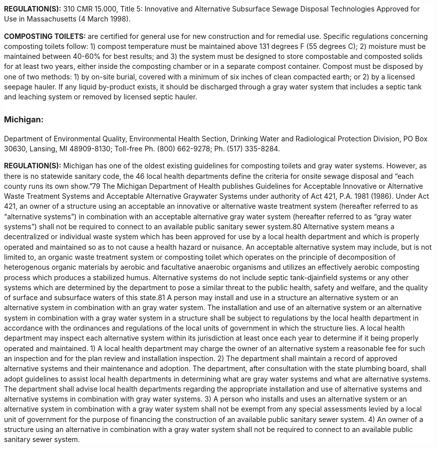 **REGULATION(S):** 310 CMR 15.000, Title 5: Innovative and Alternative Subsurface Sewage Disposal Technologies Approved for Use in Massachusetts (4 March 1998). 

**COMPOSTING TOILETS:** are certified for general use for new construction and for remedial use. Specific regulations concerning composting toilets follow: 1) compost temperature must be maintained above 131 degrees F (55 degrees C); 2) moisture must be maintained between 40-60% for best results; and 3) the system must be designed to store compostable and composted solids for at least two years, either inside the composting chamber or in a separate compost container. Compost must be disposed by one of two methods: 1) by on-site burial, covered with a minimum of six inches of clean compacted earth; or 2) by a licensed seepage hauler. If any liquid by-product exists, it should be discharged through a gray water system that includes a septic tank and leaching system or removed by licensed septic hauler.

### Michigan: 
Department of Environmental Quality, Environmental Health Section, Drinking Water and Radiological Protection Division, PO Box 30630, Lansing, MI 48909-8130; Toll-free Ph. (800) 662-9278; Ph. (517) 335-8284. 

**REGULATION(S):** Michigan has one of the oldest existing guidelines for composting toilets and gray water systems. However, as there is no statewide sanitary code, the 46 local health departments define the criteria for onsite sewage disposal and “each county runs its own show.”79 The Michigan Department of Health publishes Guidelines for Acceptable Innovative or Alternative Waste Treatment Systems and Acceptable Alternative Graywater Systems under authority of Act 421, P.A. 1981 (1986). Under Act 421, an owner of a structure using an acceptable an innovative or alternative waste treatment system (hereafter referred to as “alternative systems”) in combination with an acceptable alternative gray water system (hereafter referred to as “gray water systems”) shall not be required to connect to an available public sanitary sewer system.80 Alternative system means a decentralized or individual waste system which has been approved for use by a local health department and which is properly operated and maintained so as to not cause a health hazard or nuisance. An acceptable alternative system may include, but is not limited to, an organic waste treatment system or composting toilet which operates on the principle of decomposition of heterogenous organic materials by aerobic and facultative anaerobic organisms and utilizes an effectively aerobic composting process which produces a stabilized humus. Alternative systems do not include septic tank-djainfield systems or any other systems which are determined by the department to pose a similar threat to the public health, safety and welfare, and the quality of surface and subsurface waters of this state.81 A person may install and use in a structure an alternative system or an alternative system in combination with an gray water system. The installation and use of an alternative system or an alternative system in combination with a gray water system in a structure shall be subject to regulations by the local health department in accordance with the ordinances and regulations of the local units of government in which the structure lies. A local health department may inspect each alternative system within its jurisdiction at least once each year to determine if it being properly operated and maintained. 1) A local health department may charge the owner of an alternative system a reasonable fee for such an inspection and for the plan review and installation inspection. 2) The department shall maintain a record of approved alternative systems and their maintenance and adoption. The department, after consultation with the state plumbing board, shall adopt guidelines to assist local health departments in determining what are gray water systems and what are alternative systems. The department shall advise local health departments regarding the appropriate installation and use of alternative systems and alternative systems in combination with gray water systems. 3) A person who installs and uses an alternative system or an alternative system in combination with a gray water system shall not be exempt from any special assessments levied by a local unit of government for the purpose of financing the construction of an available public sanitary sewer system. 4) An owner of a structure using an alternative in combination with a gray water system shall not be required to connect to an available public sanitary sewer system.
